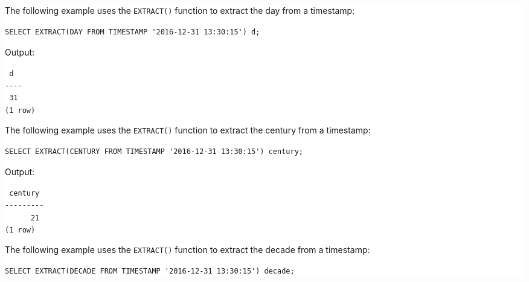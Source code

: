 



The following example uses the `EXTRACT()` function to extract the day from a timestamp:





```
SELECT EXTRACT(DAY FROM TIMESTAMP '2016-12-31 13:30:15') d;
```





Output:





```
 d
----
 31
(1 row)
```





The following example uses the `EXTRACT()` function to extract the century from a timestamp:





```
SELECT EXTRACT(CENTURY FROM TIMESTAMP '2016-12-31 13:30:15') century;
```





Output:





```
 century
---------
      21
(1 row)
```





The following example uses the `EXTRACT()` function to extract the decade from a timestamp:





```
SELECT EXTRACT(DECADE FROM TIMESTAMP '2016-12-31 13:30:15') decade;
```
